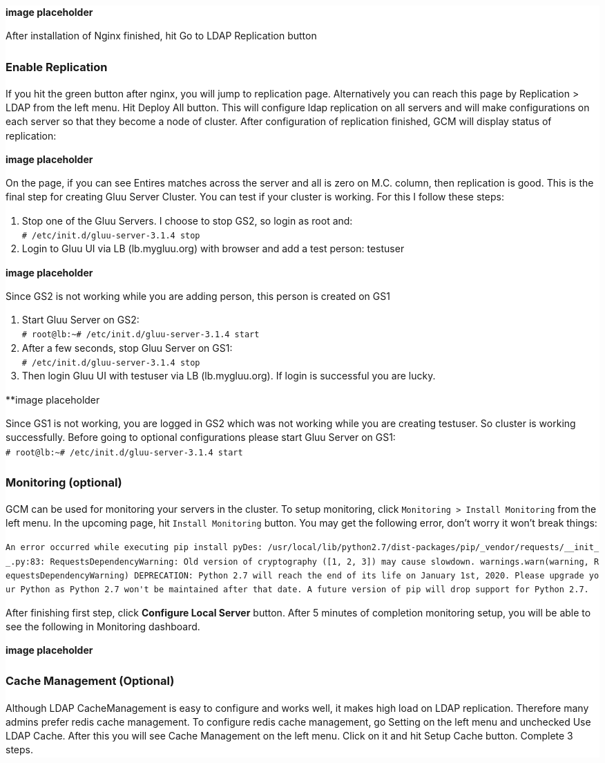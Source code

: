 **image placeholder**

After installation of Nginx finished, hit Go to LDAP Replication button

### Enable Replication

If you hit the green button after nginx, you will jump to replication page. Alternatively you can reach this page by Replication > LDAP from the left menu. Hit Deploy All button. This will configure ldap replication on all servers and will make configurations on each server so that they become a node of cluster. After configuration of replication finished, GCM will display status of replication:

**image placeholder**

On the page, if you can see Entires matches across the server and all is zero on M.C. column, then replication is good. 
This is the final step for creating Gluu Server Cluster. You can test if your cluster is working. For this I follow these steps:
1. Stop one of the Gluu Servers. I choose to stop GS2, so login as root and:  
`# /etc/init.d/gluu-server-3.1.4 stop`
1. Login to Gluu UI via LB (lb.mygluu.org) with browser and add a test person: testuser

  **image placeholder**

Since GS2 is not working while you are adding person, this person is created on GS1
1. Start Gluu Server on GS2:  
`# root@lb:~# /etc/init.d/gluu-server-3.1.4 start`  
1. After a few seconds, stop Gluu Server on GS1:  
`# /etc/init.d/gluu-server-3.1.4 stop` 
1. Then login Gluu UI with testuser via LB (lb.mygluu.org). If login is successful you are lucky.

**image placeholder

Since GS1 is not working, you are logged in GS2 which was not working while you are creating testuser. So cluster is working successfully.
Before going to optional configurations please start Gluu Server on GS1:  
`# root@lb:~# /etc/init.d/gluu-server-3.1.4 start`

### Monitoring (optional)

GCM can be used for monitoring your servers in the cluster. To setup monitoring, click `Monitoring > Install Monitoring` from the left menu. In the upcoming page, hit `Install Monitoring` button. You may get the following error, don’t worry it won’t break things:

```
An error occurred while executing pip install pyDes: /usr/local/lib/python2.7/dist-packages/pip/_vendor/requests/__init__.py:83: RequestsDependencyWarning: Old version of cryptography ([1, 2, 3]) may cause slowdown. warnings.warn(warning, RequestsDependencyWarning) DEPRECATION: Python 2.7 will reach the end of its life on January 1st, 2020. Please upgrade your Python as Python 2.7 won't be maintained after that date. A future version of pip will drop support for Python 2.7.
```

After finishing first step, click **Configure Local Server** button. After 5 minutes of completion monitoring setup, you will be able to see the following in Monitoring dashboard.

**image placeholder**

### Cache Management (Optional)
Although LDAP CacheManagement is easy to configure and works well, it makes high load on LDAP replication. Therefore many admins prefer redis cache management. To configure redis cache management, go Setting on the left menu and unchecked Use LDAP Cache. After this you will see Cache Management on the left menu. Click on it and hit Setup Cache button. Complete 3 steps.
